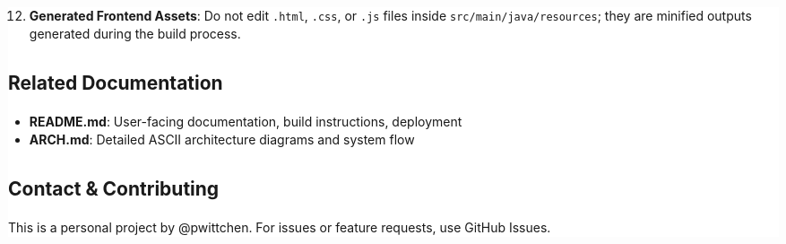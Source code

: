 12. **Generated Frontend Assets**: Do not edit `.html`, `.css`, or `.js` files inside `src/main/java/resources`; they are minified outputs generated during the build process.

## Related Documentation

- **README.md**: User-facing documentation, build instructions, deployment
- **ARCH.md**: Detailed ASCII architecture diagrams and system flow

## Contact & Contributing

This is a personal project by @pwittchen. For issues or feature requests, use GitHub Issues.
